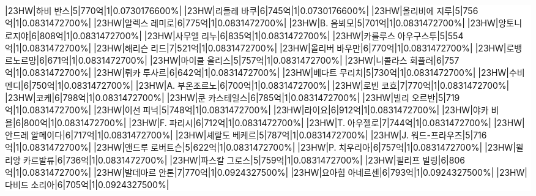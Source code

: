 |23HW|하비 반스|5|770억|1|0.0730176600%|
|23HW|리들레 바쿠|6|745억|1|0.0730176600%|
|23HW|올리비에 지루|5|756억|1|0.0831472700%|
|23HW|알렉스 레미로|6|775억|1|0.0831472700%|
|23HW|B. 음뵈모|5|701억|1|0.0831472700%|
|23HW|앙토니 로지야|6|808억|1|0.0831472700%|
|23HW|사무엘 리누|6|835억|1|0.0831472700%|
|23HW|카를루스 아우구스투|5|554억|1|0.0831472700%|
|23HW|해리슨 리드|7|521억|1|0.0831472700%|
|23HW|올리버 바우만|6|770억|1|0.0831472700%|
|23HW|로뱅 르노르망|6|671억|1|0.0831472700%|
|23HW|마이클 올리스|5|757억|1|0.0831472700%|
|23HW|니콜라스 회플러|6|757억|1|0.0831472700%|
|23HW|뤼카 투사르|6|642억|1|0.0831472700%|
|23HW|베다트 무리치|5|730억|1|0.0831472700%|
|23HW|수비멘디|6|750억|1|0.0831472700%|
|23HW|A. 부온조르노|6|700억|1|0.0831472700%|
|23HW|로빈 코흐|7|770억|1|0.0831472700%|
|23HW|코케|6|798억|1|0.0831472700%|
|23HW|쿤 카스테일스|6|785억|1|0.0831472700%|
|23HW|빌리 오르반|5|719억|1|0.0831472700%|
|23HW|이선 피넉|5|748억|1|0.0831472700%|
|23HW|라이요|6|912억|1|0.0831472700%|
|23HW|야카 비욜|6|800억|1|0.0831472700%|
|23HW|F. 파리시|6|712억|1|0.0831472700%|
|23HW|T. 아우젤로|7|744억|1|0.0831472700%|
|23HW|안드레 알메이다|6|717억|1|0.0831472700%|
|23HW|셰랄도 베케르|5|787억|1|0.0831472700%|
|23HW|J. 워드-프라우즈|5|716억|1|0.0831472700%|
|23HW|앤드루 로버트슨|5|622억|1|0.0831472700%|
|23HW|P. 치우리아|6|757억|1|0.0831472700%|
|23HW|윌리앙 카르발류|6|736억|1|0.0831472700%|
|23HW|파스칼 그로스|5|759억|1|0.0831472700%|
|23HW|필리프 빌링|6|806억|1|0.0831472700%|
|23HW|발데마르 안톤|7|770억|1|0.0924327500%|
|23HW|요아힘 아네르센|6|793억|1|0.0924327500%|
|23HW|다비드 소리아|6|705억|1|0.0924327500%|